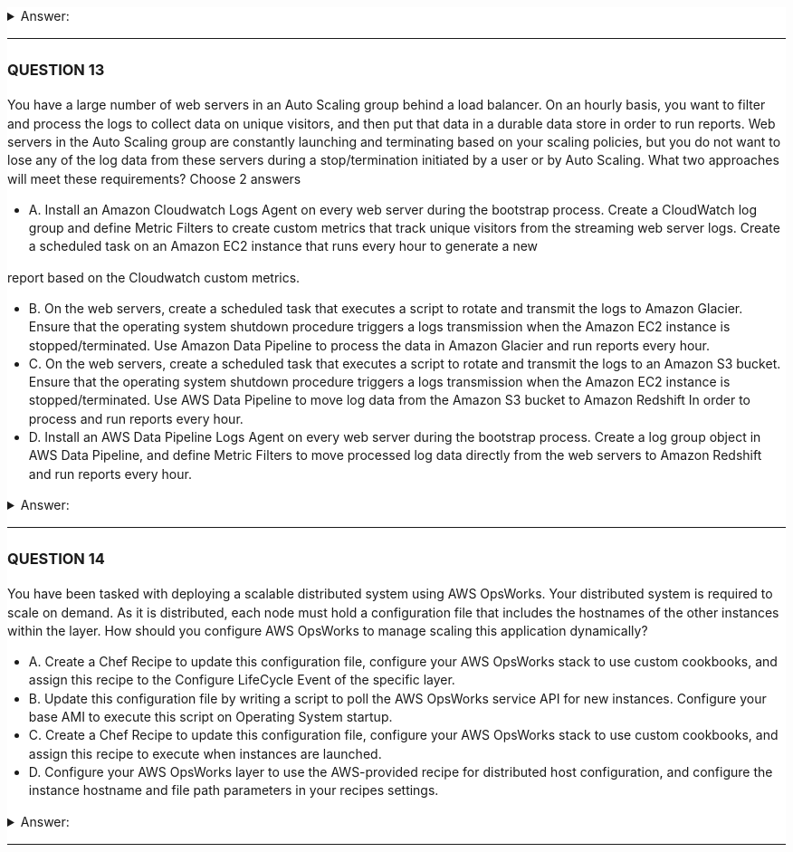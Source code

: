 <details><summary>Answer:</summary></details><hr>

### QUESTION 13
You have a large number of web servers in an Auto Scaling group behind a load balancer. On an hourly basis, you want to filter and process the logs to collect data on unique visitors, and then put that data in a durable data store in order to run reports. Web servers in the Auto Scaling group are constantly launching and terminating based on your scaling policies, but you do not want to lose any of the log data from these servers during a stop/termination initiated by a user or by Auto Scaling.
What two approaches will meet these requirements?
Choose 2 answers

- A. Install an Amazon Cloudwatch Logs Agent on every web server during the bootstrap process. Create a CloudWatch log group and define Metric Filters to create custom metrics that track unique visitors from the streaming web server logs.
Create a scheduled task on an Amazon EC2 instance that runs every hour to generate a new
  
report based on the Cloudwatch custom metrics.
- B. On the web servers, create a scheduled task that executes a script to rotate and transmit the logs
to Amazon Glacier.
Ensure that the operating system shutdown procedure triggers a logs transmission when the Amazon EC2 instance is stopped/terminated.
Use Amazon Data Pipeline to process the data in Amazon Glacier and run reports every hour.
- C. On the web servers, create a scheduled task that executes a script to rotate and transmit the logs to an Amazon S3 bucket.
Ensure that the operating system shutdown procedure triggers a logs transmission when the Amazon EC2 instance is stopped/terminated.
Use AWS Data Pipeline to move log data from the Amazon S3 bucket to Amazon Redshift In
order to process and run reports every hour.
- D. Install an AWS Data Pipeline Logs Agent on every web server during the bootstrap process.
Create a log group object in AWS Data Pipeline, and define Metric Filters to move processed log data directly from the web servers to Amazon Redshift and run reports every hour.

<details><summary>Answer:</summary></details><hr>

### QUESTION 14
You have been tasked with deploying a scalable distributed system using AWS OpsWorks.
Your distributed system is required to scale on demand. As it is distributed, each node must hold a configuration file that includes the hostnames of the other instances within the layer.
How should you configure AWS OpsWorks to manage scaling this application dynamically?

- A. Create a Chef Recipe to update this configuration file, configure your AWS OpsWorks stack to use custom cookbooks, and assign this recipe to the Configure LifeCycle Event of the specific layer.
- B. Update this configuration file by writing a script to poll the AWS OpsWorks service API for new instances.
Configure your base AMI to execute this script on Operating System startup.
- C. Create a Chef Recipe to update this configuration file, configure your AWS OpsWorks stack to
use custom cookbooks, and assign this recipe to execute when instances are launched.
- D. Configure your AWS OpsWorks layer to use the AWS-provided recipe for distributed host
configuration, and configure the instance hostname and file path parameters in your recipes settings.

<details><summary>Answer:</summary></details><hr>
